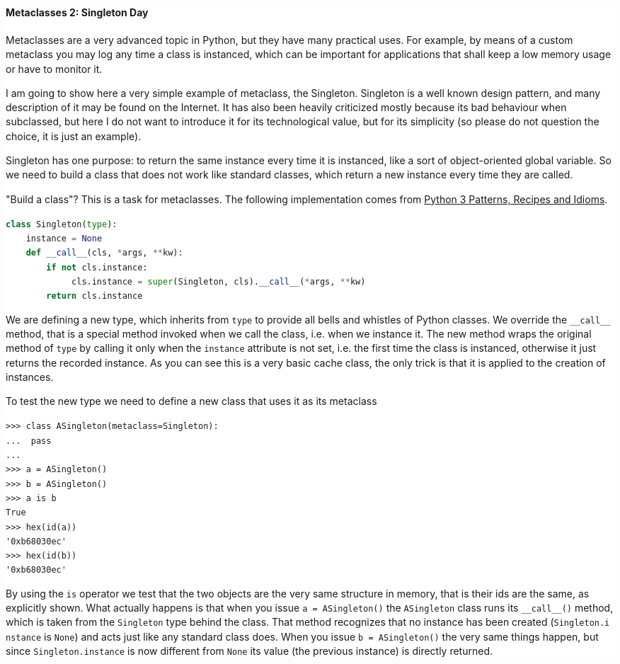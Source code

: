 #### Metaclasses 2: Singleton Day

Metaclasses are a very advanced topic in Python, but they have many practical uses. For example, by means of a custom metaclass you may log any time a class is instanced, which can be important for applications that shall keep a low memory usage or have to monitor it.

I am going to show here a very simple example of metaclass, the Singleton. Singleton is a well known design pattern, and many description of it may be found on the Internet. It has also been heavily criticized mostly because its bad behaviour when subclassed, but here I do not want to introduce it for its technological value, but for its simplicity (so please do not question the choice, it is just an example).

Singleton has one purpose: to return the same instance every time it is instanced, like a sort of object-oriented global variable. So we need to build a class that does not work like standard classes, which return a new instance every time they are called.

"Build a class"? This is a task for metaclasses. The following implementation comes from [Python 3 Patterns, Recipes and Idioms](http://python-3-patterns-idioms-test.readthedocs.org/en/latest/Metaprogramming.html#intercepting-class-creation).

``` python
class Singleton(type):
    instance = None
    def __call__(cls, *args, **kw):
        if not cls.instance:
             cls.instance = super(Singleton, cls).__call__(*args, **kw)
        return cls.instance
```

We are defining a new type, which inherits from `type` to provide all bells and whistles of Python classes. We override the `__call__` method, that is a special method invoked when we call the class, i.e. when we instance it. The new method wraps the original method of `type` by calling it only when the `instance` attribute is not set, i.e. the first time the class is instanced, otherwise it just returns the recorded instance. As you can see this is a very basic cache class, the only trick is that it is applied to the creation of instances.

To test the new type we need to define a new class that uses it as its metaclass

``` pycon
>>> class ASingleton(metaclass=Singleton):
...  pass
... 
>>> a = ASingleton()
>>> b = ASingleton()
>>> a is b
True
>>> hex(id(a))
'0xb68030ec'
>>> hex(id(b))
'0xb68030ec'
```

By using the `is` operator we test that the two objects are the very same structure in memory, that is their ids are the same, as explicitly shown. What actually happens is that when you issue `a = ASingleton()` the `ASingleton` class runs its `__call__()` method, which is taken from the `Singleton` type behind the class. That method recognizes that no instance has been created (`Singleton.instance` is `None`) and acts just like any standard class does. When you issue `b = ASingleton()` the very same things happen, but since `Singleton.instance` is now different from `None` its value (the previous instance) is directly returned.
